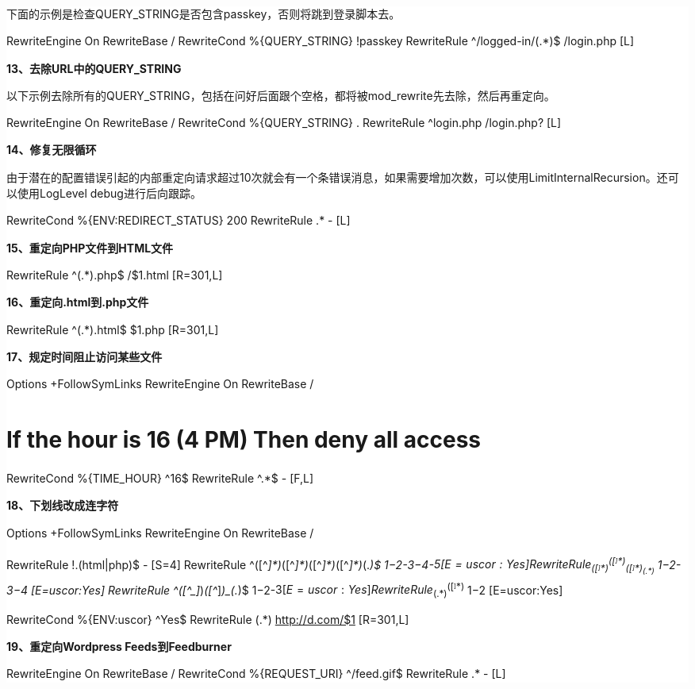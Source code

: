 下面的示例是检查QUERY_STRING是否包含passkey，否则将跳到登录脚本去。

RewriteEngine On
RewriteBase /
RewriteCond %{QUERY_STRING} !passkey
RewriteRule ^/logged-in/(.*)$ /login.php [L]

<strong>13、去除URL中的QUERY_STRING </strong>

以下示例去除所有的QUERY_STRING，包括在问好后面跟个空格，都将被mod_rewrite先去除，然后再重定向。

RewriteEngine On
RewriteBase /
RewriteCond %{QUERY_STRING} .
RewriteRule ^login.php /login.php? [L]

<strong>14、修复无限循环</strong>

由于潜在的配置错误引起的内部重定向请求超过10次就会有一个条错误消息，如果需要增加次数，可以使用LimitInternalRecursion。还可以使用LogLevel debug进行后向跟踪。

RewriteCond %{ENV:REDIRECT_STATUS} 200
RewriteRule .* - [L]

<strong>15、重定向PHP文件到HTML文件</strong>

RewriteRule ^(.*)\.php$ /$1.html [R=301,L]

<strong>16、重定向.html到.php文件</strong>

RewriteRule ^(.*)\.html$ $1.php [R=301,L]

<strong>17、规定时间阻止访问某些文件</strong>

Options +FollowSymLinks
RewriteEngine On
RewriteBase /
# If the hour is 16 (4 PM) Then deny all access
RewriteCond %{TIME_HOUR} ^16$
RewriteRule ^.*$ - [F,L]

<strong>18、下划线改成连字符</strong>

Options +FollowSymLinks
RewriteEngine On
RewriteBase /

RewriteRule !\.(html|php)$ - [S=4]
RewriteRule ^([^_]*)_([^_]*)_([^_]*)_([^_]*)_(.*)$ $1-$2-$3-$4-$5 [E=uscor:Yes]
RewriteRule ^([^_]*)_([^_]*)_([^_]*)_(.*)$ $1-$2-$3-$4 [E=uscor:Yes]
RewriteRule ^([^_]*)_([^_]*)_(.*)$ $1-$2-$3 [E=uscor:Yes]
RewriteRule ^([^_]*)_(.*)$ $1-$2 [E=uscor:Yes]

RewriteCond %{ENV:uscor} ^Yes$
RewriteRule (.*) http://d.com/$1 [R=301,L]

<strong>19、重定向Wordpress Feeds到Feedburner</strong>

RewriteEngine On
RewriteBase /
RewriteCond %{REQUEST_URI} ^/feed\.gif$
RewriteRule .* - [L]

